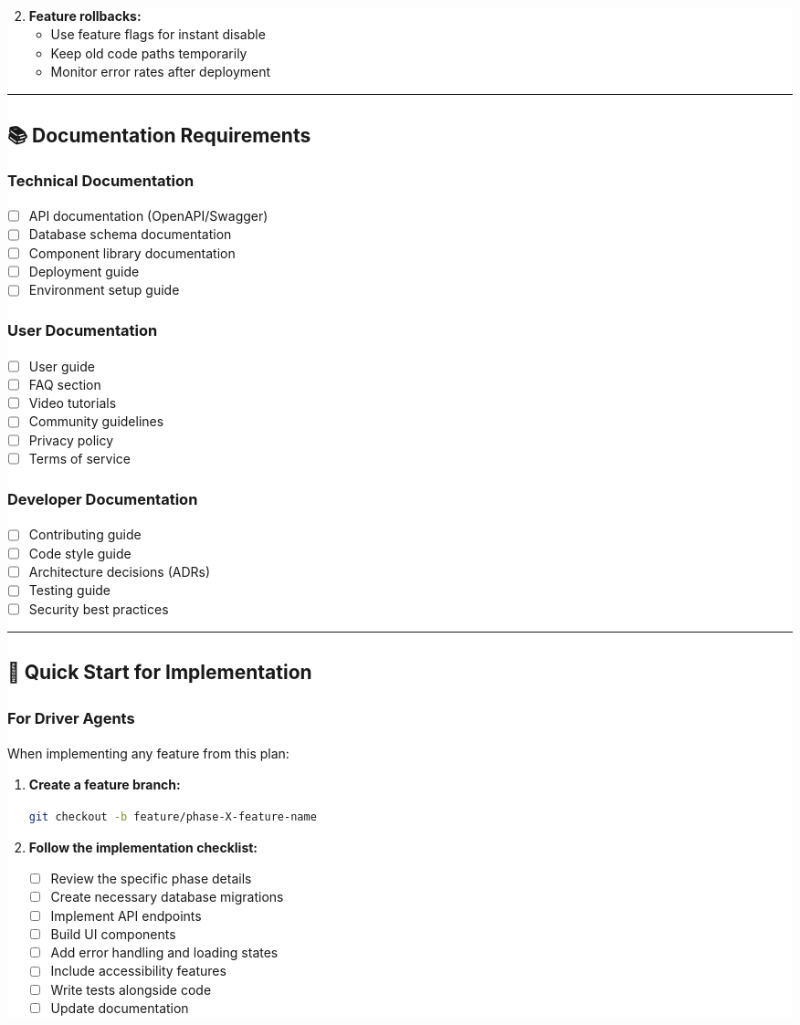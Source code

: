 2. **Feature rollbacks:**
   - Use feature flags for instant disable
   - Keep old code paths temporarily
   - Monitor error rates after deployment

---

## 📚 Documentation Requirements

### Technical Documentation
- [ ] API documentation (OpenAPI/Swagger)
- [ ] Database schema documentation
- [ ] Component library documentation
- [ ] Deployment guide
- [ ] Environment setup guide

### User Documentation
- [ ] User guide
- [ ] FAQ section
- [ ] Video tutorials
- [ ] Community guidelines
- [ ] Privacy policy
- [ ] Terms of service

### Developer Documentation
- [ ] Contributing guide
- [ ] Code style guide
- [ ] Architecture decisions (ADRs)
- [ ] Testing guide
- [ ] Security best practices

---

## 🎯 Quick Start for Implementation

### For Driver Agents

When implementing any feature from this plan:

1. **Create a feature branch:**
   ```bash
   git checkout -b feature/phase-X-feature-name
   ```

2. **Follow the implementation checklist:**
   - [ ] Review the specific phase details
   - [ ] Create necessary database migrations
   - [ ] Implement API endpoints
   - [ ] Build UI components
   - [ ] Add error handling and loading states
   - [ ] Include accessibility features
   - [ ] Write tests alongside code
   - [ ] Update documentation

